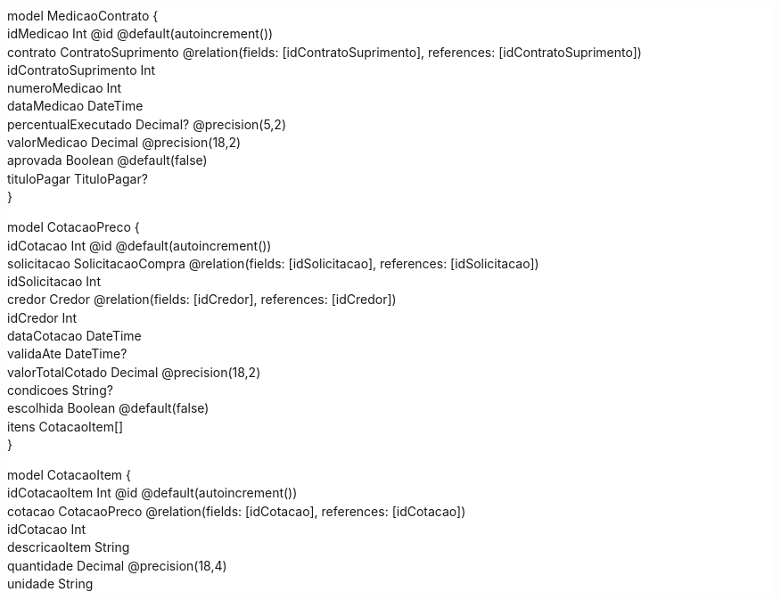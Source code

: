 model MedicaoContrato {  
 idMedicao Int @id @default(autoincrement())  
 contrato ContratoSuprimento @relation(fields: \[idContratoSuprimento\], references: \[idContratoSuprimento\])  
 idContratoSuprimento Int  
 numeroMedicao Int  
 dataMedicao DateTime  
 percentualExecutado Decimal? @precision(5,2)  
 valorMedicao Decimal @precision(18,2)  
 aprovada Boolean @default(false)  
 tituloPagar TituloPagar?  
}

model CotacaoPreco {  
 idCotacao Int @id @default(autoincrement())  
 solicitacao SolicitacaoCompra @relation(fields: \[idSolicitacao\], references: \[idSolicitacao\])  
 idSolicitacao Int  
 credor Credor @relation(fields: \[idCredor\], references: \[idCredor\])  
 idCredor Int  
 dataCotacao DateTime  
 validaAte DateTime?  
 valorTotalCotado Decimal @precision(18,2)  
 condicoes String?  
 escolhida Boolean @default(false)  
 itens CotacaoItem\[\]  
}

model CotacaoItem {  
 idCotacaoItem Int @id @default(autoincrement())  
 cotacao CotacaoPreco @relation(fields: \[idCotacao\], references: \[idCotacao\])  
 idCotacao Int  
 descricaoItem String  
 quantidade Decimal @precision(18,4)  
 unidade String  
